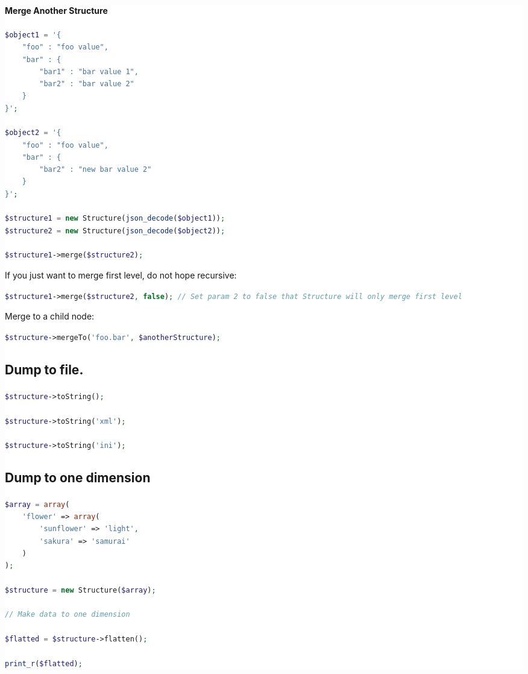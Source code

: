 #### Merge Another Structure

``` php
$object1 = '{
	"foo" : "foo value",
	"bar" : {
		"bar1" : "bar value 1",
		"bar2" : "bar value 2"
	}
}';

$object2 = '{
	"foo" : "foo value",
	"bar" : {
		"bar2" : "new bar value 2"
	}
}';

$structure1 = new Structure(json_decode($object1));
$structure2 = new Structure(json_decode($object2));

$structure1->merge($structure2);
```

If you just want to merge first level, do not hope recursive:

``` php
$structure1->merge($structure2, false); // Set param 2 to false that Structure will only merge first level
```

Merge to a child node:

``` php
$structure->mergeTo('foo.bar', $anotherStructure);
```

## Dump to file.

``` php
$structure->toString();

$structure->toString('xml');

$structure->toString('ini');
```

## Dump to one dimension

``` php
$array = array(
    'flower' => array(
        'sunflower' => 'light',
        'sakura' => 'samurai'
    )
);

$structure = new Structure($array);

// Make data to one dimension

$flatted = $structure->flatten();

print_r($flatted);
```
